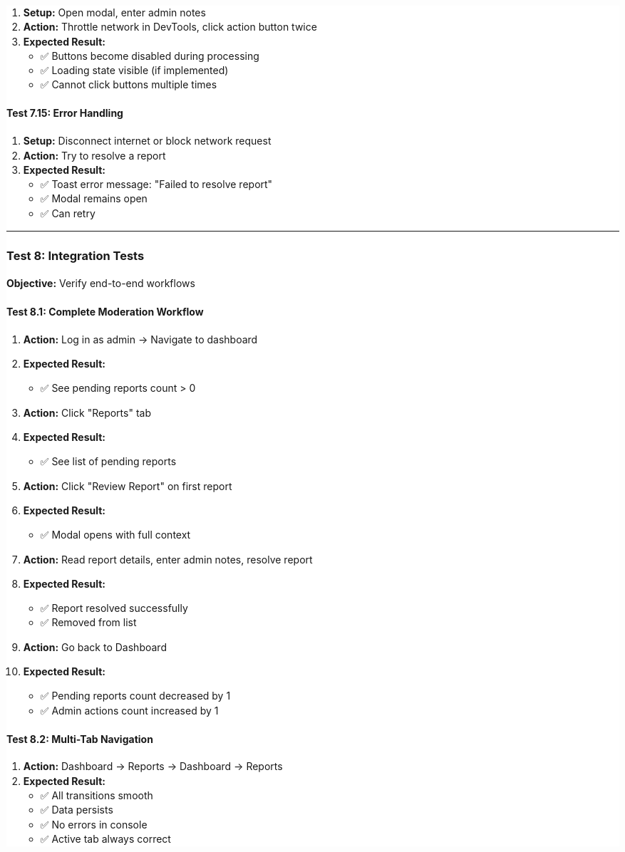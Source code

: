 1. **Setup:** Open modal, enter admin notes
2. **Action:** Throttle network in DevTools, click action button twice
3. **Expected Result:**
   - ✅ Buttons become disabled during processing
   - ✅ Loading state visible (if implemented)
   - ✅ Cannot click buttons multiple times

#### Test 7.15: Error Handling

1. **Setup:** Disconnect internet or block network request
2. **Action:** Try to resolve a report
3. **Expected Result:**
   - ✅ Toast error message: "Failed to resolve report"
   - ✅ Modal remains open
   - ✅ Can retry

---

### Test 8: Integration Tests

**Objective:** Verify end-to-end workflows

#### Test 8.1: Complete Moderation Workflow

1. **Action:** Log in as admin → Navigate to dashboard
2. **Expected Result:**
   - ✅ See pending reports count > 0

2. **Action:** Click "Reports" tab
3. **Expected Result:**
   - ✅ See list of pending reports

3. **Action:** Click "Review Report" on first report
4. **Expected Result:**
   - ✅ Modal opens with full context

4. **Action:** Read report details, enter admin notes, resolve report
5. **Expected Result:**
   - ✅ Report resolved successfully
   - ✅ Removed from list

5. **Action:** Go back to Dashboard
6. **Expected Result:**
   - ✅ Pending reports count decreased by 1
   - ✅ Admin actions count increased by 1

#### Test 8.2: Multi-Tab Navigation

1. **Action:** Dashboard → Reports → Dashboard → Reports
2. **Expected Result:**
   - ✅ All transitions smooth
   - ✅ Data persists
   - ✅ No errors in console
   - ✅ Active tab always correct
